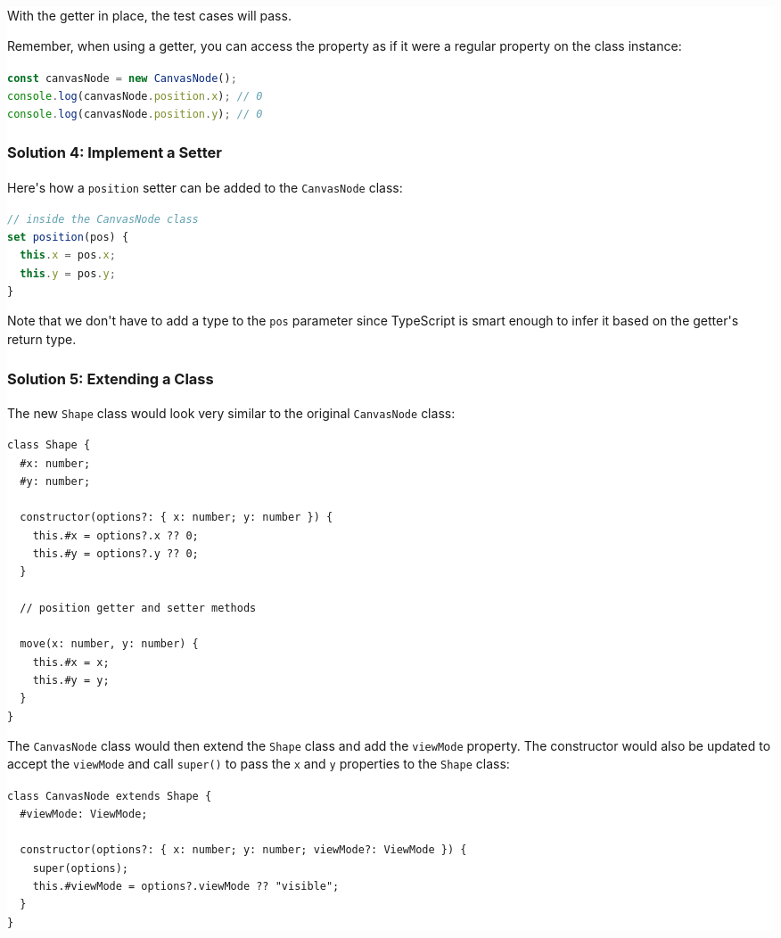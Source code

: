 With the getter in place, the test cases will pass.

Remember, when using a getter, you can access the property as if it were a regular property on the class instance:

```typescript
const canvasNode = new CanvasNode();
console.log(canvasNode.position.x); // 0
console.log(canvasNode.position.y); // 0
```

### Solution 4: Implement a Setter

Here's how a `position` setter can be added to the `CanvasNode` class:

```typescript
// inside the CanvasNode class
set position(pos) {
  this.x = pos.x;
  this.y = pos.y;
}
```

Note that we don't have to add a type to the `pos` parameter since TypeScript is smart enough to infer it based on the getter's return type.

### Solution 5: Extending a Class

The new `Shape` class would look very similar to the original `CanvasNode` class:

```tsx
class Shape {
  #x: number;
  #y: number;

  constructor(options?: { x: number; y: number }) {
    this.#x = options?.x ?? 0;
    this.#y = options?.y ?? 0;
  }

  // position getter and setter methods

  move(x: number, y: number) {
    this.#x = x;
    this.#y = y;
  }
}
```

The `CanvasNode` class would then extend the `Shape` class and add the `viewMode` property. The constructor would also be updated to accept the `viewMode` and call `super()` to pass the `x` and `y` properties to the `Shape` class:

```tsx
class CanvasNode extends Shape {
  #viewMode: ViewMode;

  constructor(options?: { x: number; y: number; viewMode?: ViewMode }) {
    super(options);
    this.#viewMode = options?.viewMode ?? "visible";
  }
}
```
